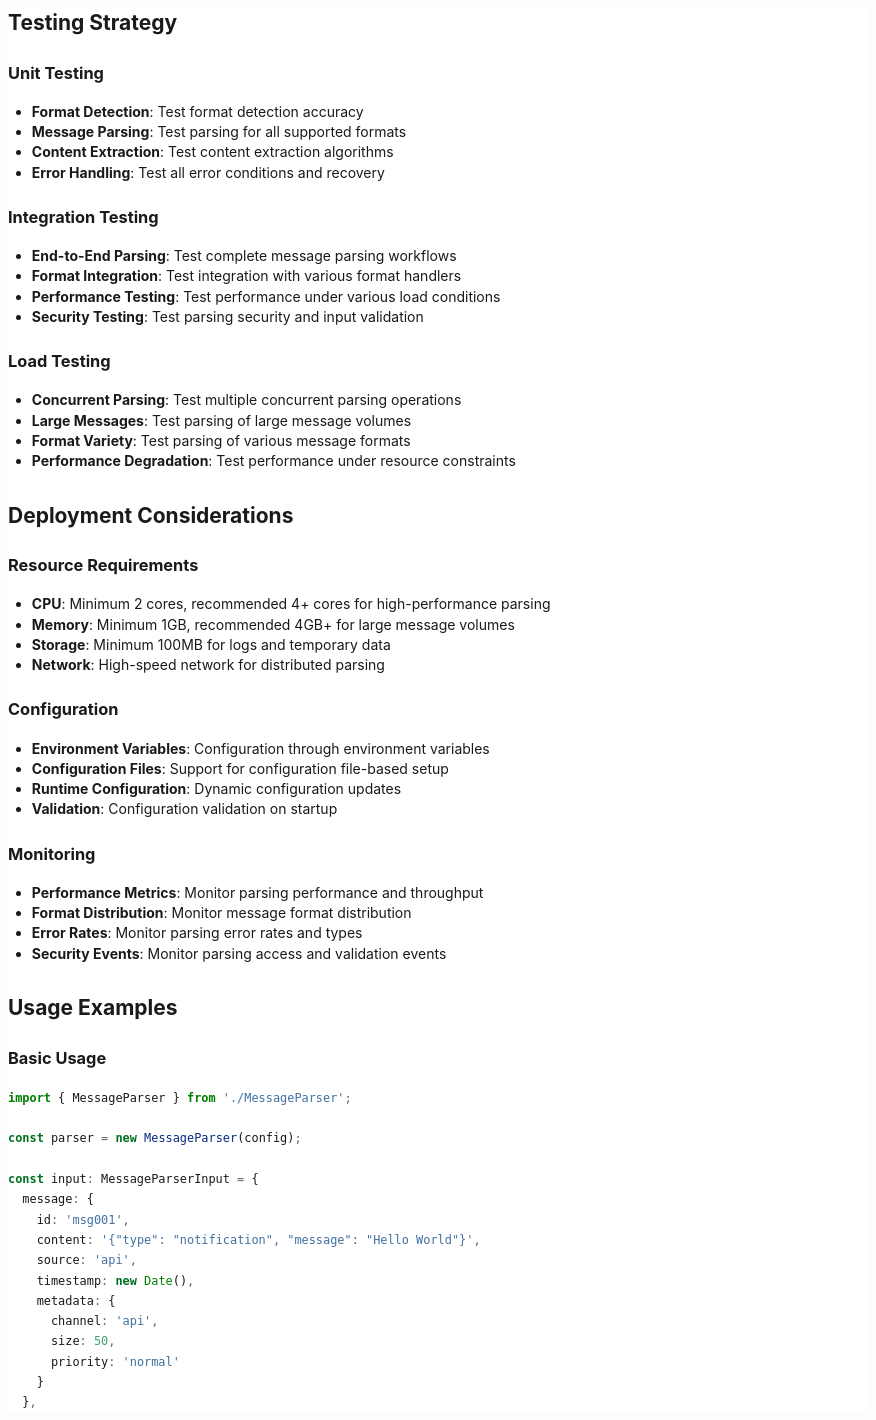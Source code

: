 ## Testing Strategy

### **Unit Testing**
- **Format Detection**: Test format detection accuracy
- **Message Parsing**: Test parsing for all supported formats
- **Content Extraction**: Test content extraction algorithms
- **Error Handling**: Test all error conditions and recovery

### **Integration Testing**
- **End-to-End Parsing**: Test complete message parsing workflows
- **Format Integration**: Test integration with various format handlers
- **Performance Testing**: Test performance under various load conditions
- **Security Testing**: Test parsing security and input validation

### **Load Testing**
- **Concurrent Parsing**: Test multiple concurrent parsing operations
- **Large Messages**: Test parsing of large message volumes
- **Format Variety**: Test parsing of various message formats
- **Performance Degradation**: Test performance under resource constraints

## Deployment Considerations

### **Resource Requirements**
- **CPU**: Minimum 2 cores, recommended 4+ cores for high-performance parsing
- **Memory**: Minimum 1GB, recommended 4GB+ for large message volumes
- **Storage**: Minimum 100MB for logs and temporary data
- **Network**: High-speed network for distributed parsing

### **Configuration**
- **Environment Variables**: Configuration through environment variables
- **Configuration Files**: Support for configuration file-based setup
- **Runtime Configuration**: Dynamic configuration updates
- **Validation**: Configuration validation on startup

### **Monitoring**
- **Performance Metrics**: Monitor parsing performance and throughput
- **Format Distribution**: Monitor message format distribution
- **Error Rates**: Monitor parsing error rates and types
- **Security Events**: Monitor parsing access and validation events

## Usage Examples

### **Basic Usage**
```typescript
import { MessageParser } from './MessageParser';

const parser = new MessageParser(config);

const input: MessageParserInput = {
  message: {
    id: 'msg001',
    content: '{"type": "notification", "message": "Hello World"}',
    source: 'api',
    timestamp: new Date(),
    metadata: {
      channel: 'api',
      size: 50,
      priority: 'normal'
    }
  },
```
